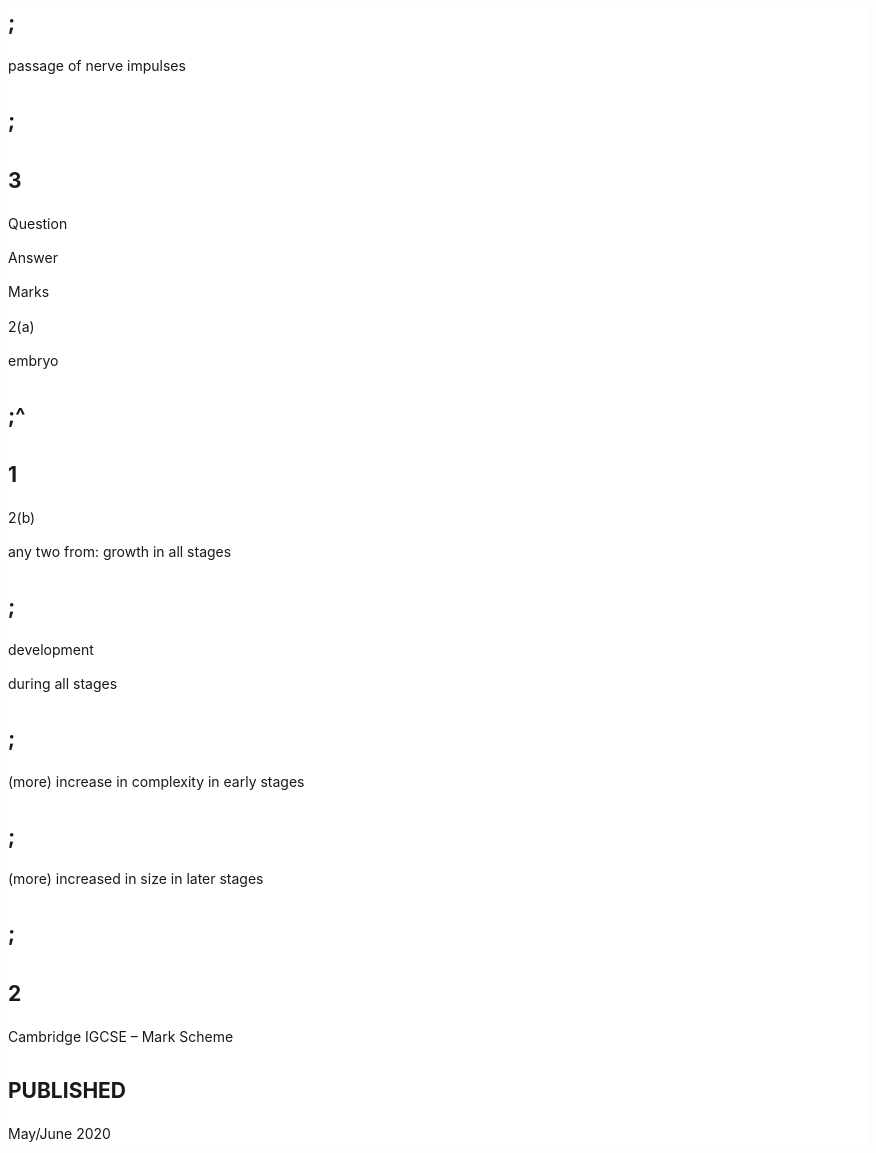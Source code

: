 ## ; 

 passage of nerve impulses 

## ; 

## 3 

 Question 

 Answer 

 Marks 

 2(a) 

 embryo 

## ;^ 

## 1 

 2(b) 

 any two from: growth in all stages 

## ; 

 development 

 during all stages 

## ; 

 (more) increase in complexity in early stages 

## ; 

 (more) increased in size in later stages 

## ; 

## 2 


Cambridge IGCSE – Mark Scheme 

## PUBLISHED 

May/June 2020 
